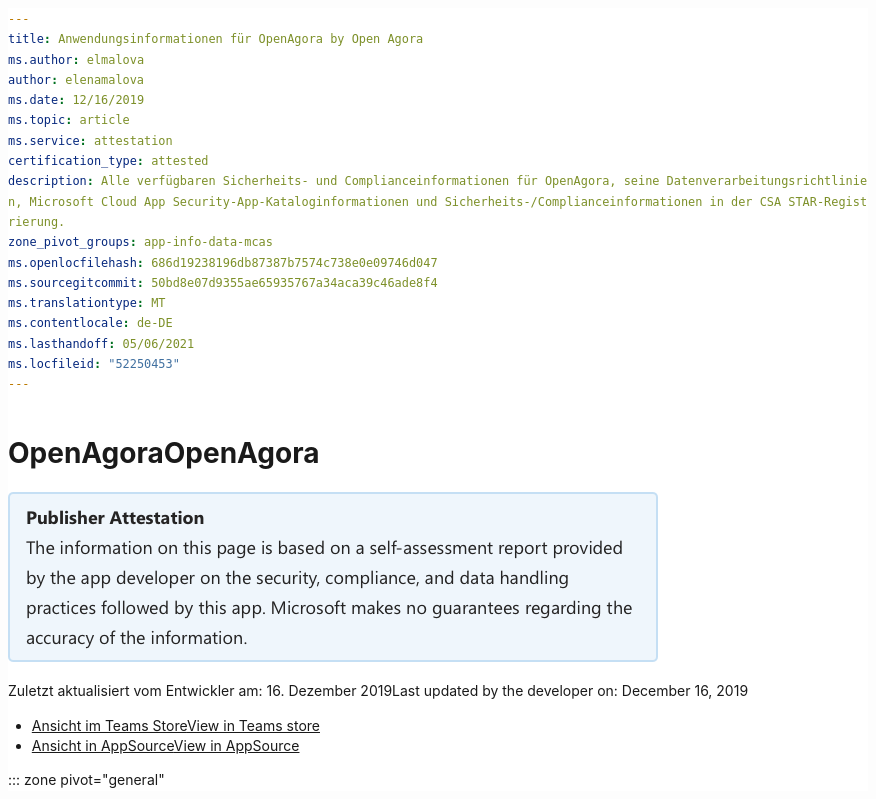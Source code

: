 ```yaml
---
title: Anwendungsinformationen für OpenAgora by Open Agora
ms.author: elmalova
author: elenamalova
ms.date: 12/16/2019
ms.topic: article
ms.service: attestation
certification_type: attested
description: Alle verfügbaren Sicherheits- und Complianceinformationen für OpenAgora, seine Datenverarbeitungsrichtlinien, Microsoft Cloud App Security-App-Kataloginformationen und Sicherheits-/Complianceinformationen in der CSA STAR-Registrierung.
zone_pivot_groups: app-info-data-mcas
ms.openlocfilehash: 686d19238196db87387b7574c738e0e09746d047
ms.sourcegitcommit: 50bd8e07d9355ae65935767a34aca39c46ade8f4
ms.translationtype: MT
ms.contentlocale: de-DE
ms.lasthandoff: 05/06/2021
ms.locfileid: "52250453"
---
```

# <a name="openagora"></a><span data-ttu-id="cb8a1-103">OpenAgora</span><span class="sxs-lookup"><span data-stu-id="cb8a1-103">OpenAgora</span></span>

<p></p>
<img alt="Publisher Attestation: The information on this page is based on a self-assessment report provided by the app developer on the security, compliance, and data handling practices followed by this app. Microsoft makes no guarantees regarding the accuracy of the information." src="../media/attested.png" width="650" />
<p><span data-ttu-id="cb8a1-104">Zuletzt aktualisiert vom Entwickler am: 16. Dezember 2019</span><span class="sxs-lookup"><span data-stu-id="cb8a1-104">Last updated by the developer on: December 16, 2019</span></span></p>

* <span data-ttu-id="cb8a1-105"><a href="https://teams.microsoft.com/l/app/cb6d958a-d969-4081-8272-71fa94f1697f" target="_blank">Ansicht im Teams Store</a></span><span class="sxs-lookup"><span data-stu-id="cb8a1-105"><a href="https://teams.microsoft.com/l/app/cb6d958a-d969-4081-8272-71fa94f1697f" target="_blank">View in Teams store</a></span></span>
* <span data-ttu-id="cb8a1-106"><a href="https://appsource.microsoft.com/product/office/WA104381473" target="_blank">Ansicht in AppSource</a></span><span class="sxs-lookup"><span data-stu-id="cb8a1-106"><a href="https://appsource.microsoft.com/product/office/WA104381473" target="_blank">View in AppSource</a></span></span>

::: zone pivot="general"
